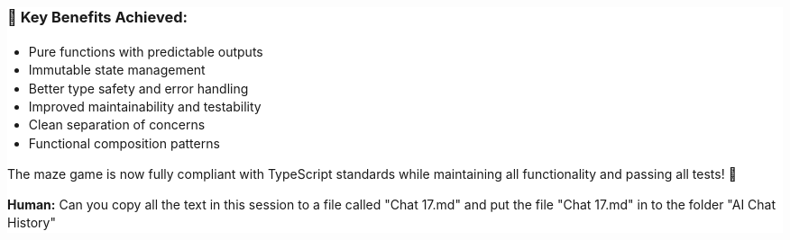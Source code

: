 ### 🚀 **Key Benefits Achieved:**
- Pure functions with predictable outputs
- Immutable state management
- Better type safety and error handling
- Improved maintainability and testability
- Clean separation of concerns
- Functional composition patterns

The maze game is now fully compliant with TypeScript standards while maintaining all functionality and passing all tests! 🎯

**Human:** Can you copy all the text in this session to a file called "Chat 17.md" and put the file "Chat 17.md" in to the folder "AI Chat History"
